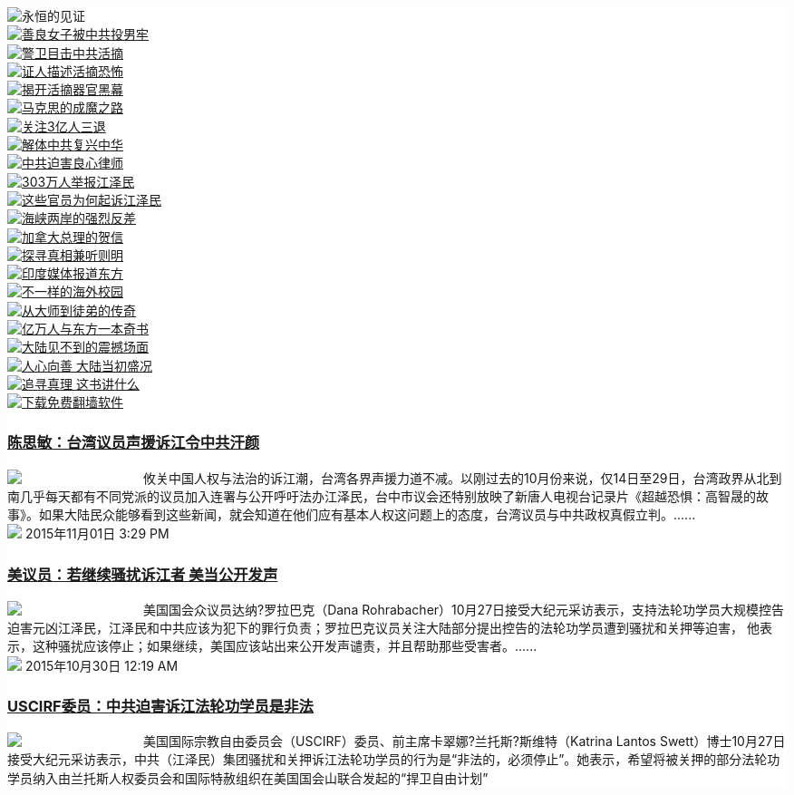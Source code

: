 <img width="130" src="https://raw.githubusercontent.com/grnyyc3810/djy/master/gb/130/yong-h.jpg" title="永恒的见证"  alt="永恒的见证"></a><br><a href="/gb/13/9/29/n3974789.md?dfh#1" target="_blank"><img width="130" src="https://raw.githubusercontent.com/grnyyc3810/djy/master/gb/130/shang-lnz.jpg" title="善良女子被中共投男牢"  alt="善良女子被中共投男牢"></a><br><a href="/gb/16/3/16/n4663449.md?dfh#1" target="_blank"><img width="130" src="https://raw.githubusercontent.com/grnyyc3810/djy/master/gb/130/huo-z3.jpg" title="警卫目击中共活摘"  alt="警卫目击中共活摘"></a><br><a href="/gb/16/8/7/n8177641.md?dfh#1" target="_blank"><img width="130" src="https://raw.githubusercontent.com/grnyyc3810/djy/master/gb/130/huo-z4.jpg" title="证人描述活摘恐怖"  alt="证人描述活摘恐怖"></a><br><a href="/gb/10/4/19/n2881569.md?dfh#1" target="_blank"><img width="130" src="https://raw.githubusercontent.com/grnyyc3810/djy/master/gb/130/huo-z1.jpg" title="揭开活摘器官黑幕"  alt="揭开活摘器官黑幕"></a><br><a href="/gb/10/11/7/n3077476.md?dfh#1" target="_blank"><img width="130" src="https://raw.githubusercontent.com/grnyyc3810/djy/master/gb/130/ma-ks.jpg" title="马克思的成魔之路"  alt="马克思的成魔之路"></a><br><a href="/gb/18/5/10/n10381511.md?dfh#1" target="_blank"><img width="130" src="https://raw.githubusercontent.com/grnyyc3810/djy/master/gb/130/st1.jpg" title="关注3亿人三退"  alt="关注3亿人三退"></a><br><a href="/gb/18/3/21/n10237682.md?dfh#1" target="_blank"><img width="130" src="https://raw.githubusercontent.com/grnyyc3810/djy/master/gb/130/jie-t.jpg" title="解体中共复兴中华"  alt="解体中共复兴中华"></a><br><a href="/gb/9/2/9/n2422991.md?dfh#1" target="_blank"><img width="130" src="https://raw.githubusercontent.com/grnyyc3810/djy/master/gb/130/gao-zs.jpg" title="中共迫害良心律师"  alt="中共迫害良心律师"></a><br><a href="/gb/18/12/9/n10900044.md?dfh#1" target="_blank"><img width="130" src="https://raw.githubusercontent.com/grnyyc3810/djy/master/gb/130/sj1.jpg" title="303万人举报江泽民"  alt="303万人举报江泽民"></a><br><a href="/gb/18/8/28/n10672014.md?dfh#1" target="_blank"><img width="130" src="https://raw.githubusercontent.com/grnyyc3810/djy/master/gb/130/sj2.jpg" title="这些官员为何起诉江泽民"  alt="这些官员为何起诉江泽民"></a><br><a href="/gb/8/12/18/n2367165.md?dfh#1" target="_blank"><img width="130" src="https://raw.githubusercontent.com/grnyyc3810/djy/master/gb/130/liangan.jpg" title="海峡两岸的强烈反差"  alt="海峡两岸的强烈反差"></a><br><a href="/gb/15/12/10/n4593139.md?dfh#1" target="_blank"><img width="130" src="https://raw.githubusercontent.com/grnyyc3810/djy/master/gb/130/jia-ndzl.jpg" title="加拿大总理的贺信"  alt="加拿大总理的贺信"></a><br><a href="/gb/11/6/17/n3289382.md?dfh#1" target="_blank"><img width="130" src="https://raw.githubusercontent.com/grnyyc3810/djy/master/gb/130/xiao-wd.jpg" title="探寻真相兼听则明"  alt="探寻真相兼听则明"></a><br><a href="/gb/18/10/27/n10812623.md?dfh#1" target="_blank"><img width="130" src="https://raw.githubusercontent.com/grnyyc3810/djy/master/gb/130/yindu.jpg" title="印度媒体报道东方"  alt="印度媒体报道东方"></a><br><a href="/gb/18/6/9/n10469652.md?dfh#1" target="_blank"><img width="130" src="https://raw.githubusercontent.com/grnyyc3810/djy/master/gb/130/xie-j.jpg" title="不一样的海外校园"  alt="不一样的海外校园"></a><br><a href="/gb/7/4/5/n1669415.md?dfh#1" target="_blank"><img width="130" src="https://raw.githubusercontent.com/grnyyc3810/djy/master/gb/130/li-up.jpg" title="从大师到徒弟的传奇"  alt="从大师到徒弟的传奇"></a><br><a href="/gb/17/5/26/n9191512.md?dfh#1" target="_blank"><img width="130" src="https://raw.githubusercontent.com/grnyyc3810/djy/master/gb/130/zfl2.jpg" title="亿万人与东方一本奇书"  alt="亿万人与东方一本奇书"></a><br><a href="/gb/13/11/27/n4020290.md?dfh#1" target="_blank"><img width="130" src="https://raw.githubusercontent.com/grnyyc3810/djy/master/gb/130/zhen-h.jpg" title="大陆见不到的震撼场面"  alt="大陆见不到的震撼场面"></a><br><a href="/gb/15/7/17/n4482910.md?dfh#1" target="_blank"><img width="130" src="https://raw.githubusercontent.com/grnyyc3810/djy/master/gb/130/dalu-sk.jpg" title="人心向善 大陆当初盛况"  alt="人心向善 大陆当初盛况"></a><br><a href="/gb/19/1/5/n10955468.md?dfh#1" target="_blank"><img width="130" src="https://raw.githubusercontent.com/grnyyc3810/djy/master/gb/130/zfl1.jpg" title="追寻真理 这书讲什么"  alt="追寻真理 这书讲什么"></a><br><a href="https://github.com/bannedbook/fanqiang/wiki" target="_blank"><img width="130" src="https://raw.githubusercontent.com/grnyyc3810/djy/master/gb/130/fq1.jpg" title="下载免费翻墙软件"  alt="下载免费翻墙软件"></a><br></td></tr>  <tr><td width="742"><h3><a href="/gb/15/11/1/n4563456.md#1" target="_blank">陈思敏：台湾议员声援诉江令中共汗颜</a><br></h3><a href="/gb/15/11/1/n4563456.md#1" target="_blank"><img width="150" src="https://i.epochtimes.com/assets/uploads/2015/11/1511010823082039-150x120.jpg" align ="left"></a>攸关中国人权与法治的诉江潮，台湾各界声援力道不减。以刚过去的10月份来说，仅14日至29日，台湾政界从北到南几乎每天都有不同党派的议员加入连署与公开呼吁法办江泽民，台中市议会还特别放映了新唐人电视台记录片《超越恐惧：高智晟的故事》。如果大陆民众能够看到这些新闻，就会知道在他们应有基本人权这问题上的态度，台湾议员与中共政权真假立判。......<br><img align="bottom" src="https://www.epochtimes.com/assets/themes/djy/images/time.gif"> 2015年11月01日 3:29 PM							</td></tr>  <tr><td width="742"><h3><a href="/gb/15/10/30/n4561698.md#1" target="_blank">美议员：若继续骚扰诉江者 美当公开发声</a><br></h3><a href="/gb/15/10/30/n4561698.md#1" target="_blank"><img width="150" src="https://i.epochtimes.com/assets/uploads/2015/10/1310201908121528-150x120.jpg" align ="left"></a>美国国会众议员达纳?罗拉巴克（Dana Rohrabacher）10月27日接受大纪元采访表示，支持法轮功学员大规模控告迫害元凶江泽民，江泽民和中共应该为犯下的罪行负责；罗拉巴克议员关注大陆部分提出控告的法轮功学员遭到骚扰和关押等迫害， 他表示，这种骚扰应该停止；如果继续，美国应该站出来公开发声谴责，并且帮助那些受害者。......<br><img align="bottom" src="https://www.epochtimes.com/assets/themes/djy/images/time.gif"> 2015年10月30日 12:19 AM							</td></tr>  <tr><td width="742"><h3><a href="/gb/15/10/29/n4560844.md#1" target="_blank">USCIRF委员：中共迫害诉江法轮功学员是非法</a><br></h3><a href="/gb/15/10/29/n4560844.md#1" target="_blank"><img width="150" src="https://i.epochtimes.com/assets/uploads/2015/10/1510281610122192-150x120.jpg" align ="left"></a>美国国际宗教自由委员会（USCIRF）委员、前主席卡翠娜?兰托斯?斯维特（Katrina Lantos Swett）博士10月27日接受大纪元采访表示，中共（江泽民）集团骚扰和关押诉江法轮功学员的行为是“非法的，必须停止”。她表示，希望将被关押的部分法轮功学员纳入由兰托斯人权委员会和国际特赦组织在美国国会山联合发起的“捍卫自由计划”